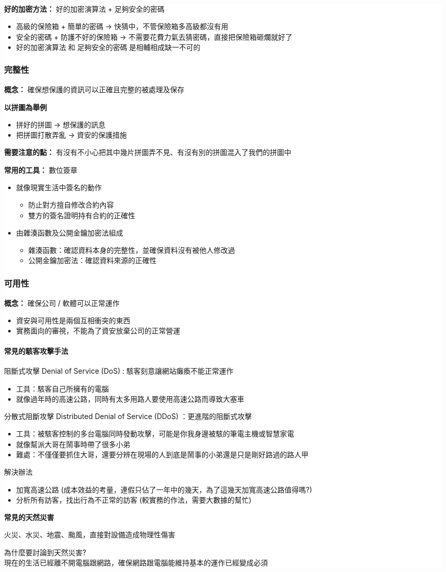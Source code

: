 **好的加密方法：** 好的加密演算法 + 足夠安全的密碼

- 高級的保險箱 + 簡單的密碼 → 快猜中，不管保險箱多高級都沒有用
- 安全的密碼 + 防護不好的保險箱 → 不需要花費力氣去猜密碼，直接把保險箱砸爛就好了
- 好的加密演算法 和 足夠安全的密碼 是相輔相成缺一不可的

### 完整性

**概念：** 確保想保護的資訊可以正確且完整的被處理及保存

**以拼圖為舉例**

- 拼好的拼圖 → 想保護的訊息
- 把拼圖打散弄亂 → 資安的保護措施

**需要注意的點：** 有沒有不小心把其中幾片拼圖弄不見、有沒有別的拼圖混入了我們的拼圖中

**常用的工具：** 數位簽章

- 就像現實生活中簽名的動作

  - 防止對方擅自修改合約內容
  - 雙方的簽名證明持有合約的正確性

- 由雜湊函數及公開金鑰加密法組成
  - 雜湊函數：確認資料本身的完整性，並確保資料沒有被他人修改過
  - 公開金鑰加密法：確認資料來源的正確性

### 可用性

**概念：** 確保公司 / 軟體可以正常運作

- 資安與可用性是兩個互相衝突的東西
- 實務面向的審視，不能為了資安放棄公司的正常營運

#### 常見的駭客攻擊手法

阻斷式攻擊 Denial of Service (DoS) : 駭客刻意讓網站癱瘓不能正常運作

- 工具：駭客自己所擁有的電腦
- 就像過年時的高速公路，同時有太多用路人要使用高速公路而導致大塞車

分散式阻斷攻擊 Distributed Denial of Service (DDoS) ：更進階的阻斷式攻擊

- 工具：被駭客控制的多台電腦同時發動攻擊，可能是你我身邊被駭的筆電主機或智慧家電
- 就像幫派大哥在鬧事時帶了很多小弟
- 難處：不僅僅要抓住大哥，還要分辨在現場的人到底是鬧事的小弟還是只是剛好路過的路人甲

解決辦法

- 加寬高速公路 (成本效益的考量，連假只佔了一年中的幾天，為了這幾天加寬高速公路值得嗎?)
- 分析所有訪客，找出行為不正常的訪客 (較實務的作法，需要大數據的幫忙)

**常見的天然災害**

火災、水災、地震、颱風，直接對設備造成物理性傷害

為什麼要討論到天然災害? \
現在的生活已經離不開電腦跟網路，確保網路跟電腦能維持基本的運作已經變成必須
